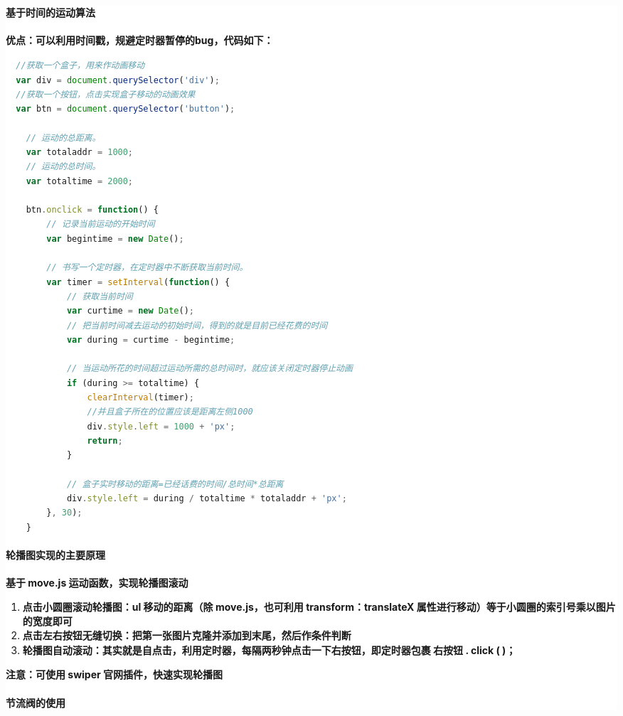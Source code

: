 
#### 基于时间的运动算法

**优点：可以利用时间戳，规避定时器暂停的bug，代码如下：**

```javascript
  //获取一个盒子，用来作动画移动
  var div = document.querySelector('div');
  //获取一个按钮，点击实现盒子移动的动画效果
  var btn = document.querySelector('button');

    // 运动的总距离。
    var totaladdr = 1000;
    // 运动的总时间。
    var totaltime = 2000;

    btn.onclick = function() {
        // 记录当前运动的开始时间
        var begintime = new Date();

        // 书写一个定时器，在定时器中不断获取当前时间。
        var timer = setInterval(function() {
            // 获取当前时间
            var curtime = new Date();
            // 把当前时间减去运动的初始时间，得到的就是目前已经花费的时间
            var during = curtime - begintime;

            // 当运动所花的时间超过运动所需的总时间时，就应该关闭定时器停止动画
            if (during >= totaltime) {
                clearInterval(timer);
                //并且盒子所在的位置应该是距离左侧1000
                div.style.left = 1000 + 'px';
                return;
            }

            // 盒子实时移动的距离=已经话费的时间/总时间*总距离
            div.style.left = during / totaltime * totaladdr + 'px';
        }, 30);
    }
```



#### 轮播图实现的主要原理

**基于 move.js 运动函数，实现轮播图滚动**

1. **点击小圆圈滚动轮播图：ul 移动的距离（除 move.js，也可利用 transform：translateX 属性进行移动）等于小圆圈的索引号乘以图片的宽度即可**
2. **点击左右按钮无缝切换：把第一张图片克隆并添加到末尾，然后作条件判断**
3. **轮播图自动滚动：其实就是自点击，利用定时器，每隔两秒钟点击一下右按钮，即定时器包裹 右按钮 . click ( )；**

**注意：可使用 swiper 官网插件，快速实现轮播图**



#### 节流阀的使用
